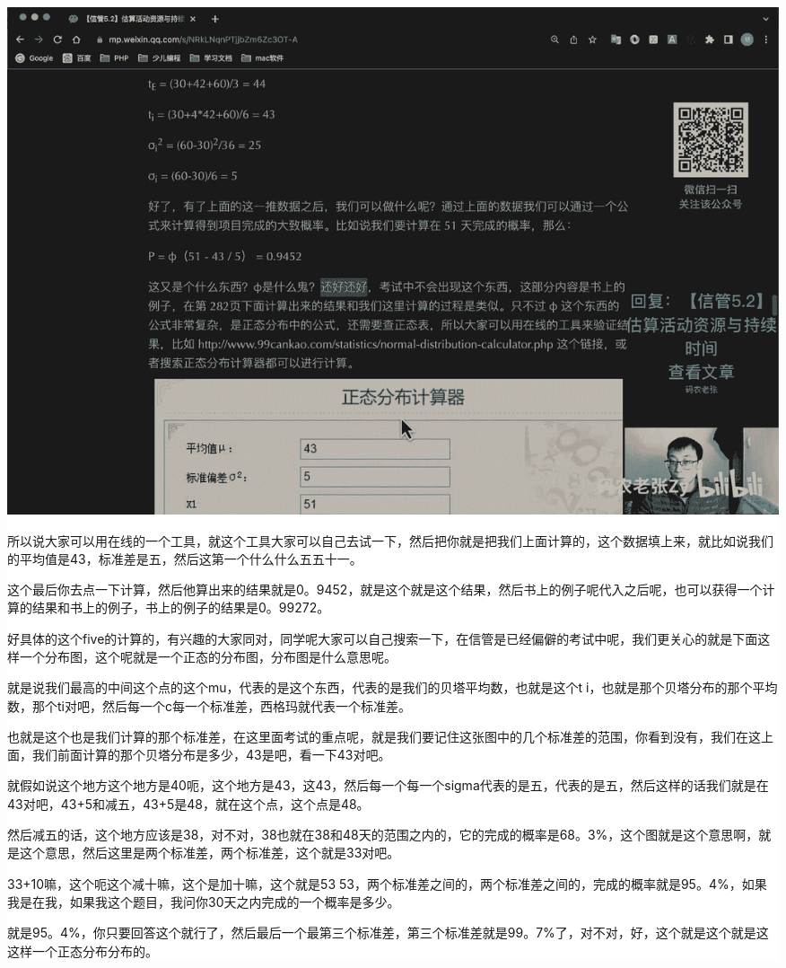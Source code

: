![](img/81adbe4f45683a39378a3a879210a724_2.png)

所以说大家可以用在线的一个工具，就这个工具大家可以自己去试一下，然后把你就是把我们上面计算的，这个数据填上来，就比如说我们的平均值是43，标准差是五，然后这第一个什么什么五五十一。

这个最后你去点一下计算，然后他算出来的结果就是0。9452，就是这个就是这个结果，然后书上的例子呢代入之后呢，也可以获得一个计算的结果和书上的例子，书上的例子的结果是0。99272。

好具体的这个five的计算的，有兴趣的大家同对，同学呢大家可以自己搜索一下，在信管是已经偏僻的考试中呢，我们更关心的就是下面这样一个分布图，这个呢就是一个正态的分布图，分布图是什么意思呢。

就是说我们最高的中间这个点的这个mu，代表的是这个东西，代表的是我们的贝塔平均数，也就是这个t i，也就是那个贝塔分布的那个平均数，那个ti对吧，然后每一个c每一个标准差，西格玛就代表一个标准差。

也就是这个也是我们计算的那个标准差，在这里面考试的重点呢，就是我们要记住这张图中的几个标准差的范围，你看到没有，我们在这上面，我们前面计算的那个贝塔分布是多少，43是吧，看一下43对吧。

就假如说这个地方这个地方是40呃，这个地方是43，这43，然后每一个每一个sigma代表的是五，代表的是五，然后这样的话我们就是在43对吧，43+5和减五，43+5是48，就在这个点，这个点是48。

然后减五的话，这个地方应该是38，对不对，38也就在38和48天的范围之内的，它的完成的概率是68。3%，这个图就是这个意思啊，就是这个意思，然后这里是两个标准差，两个标准差，这个就是33对吧。

33+10嘛，这个呃这个减十嘛，这个是加十嘛，这个就是53 53，两个标准差之间的，两个标准差之间的，完成的概率就是95。4%，如果我是在我，如果我这个题目，我问你30天之内完成的一个概率是多少。

就是95。4%，你只要回答这个就行了，然后最后一个最第三个标准差，第三个标准差就是99。7%了，对不对，好，这个就是这个就是这这样一个正态分布分布的。


